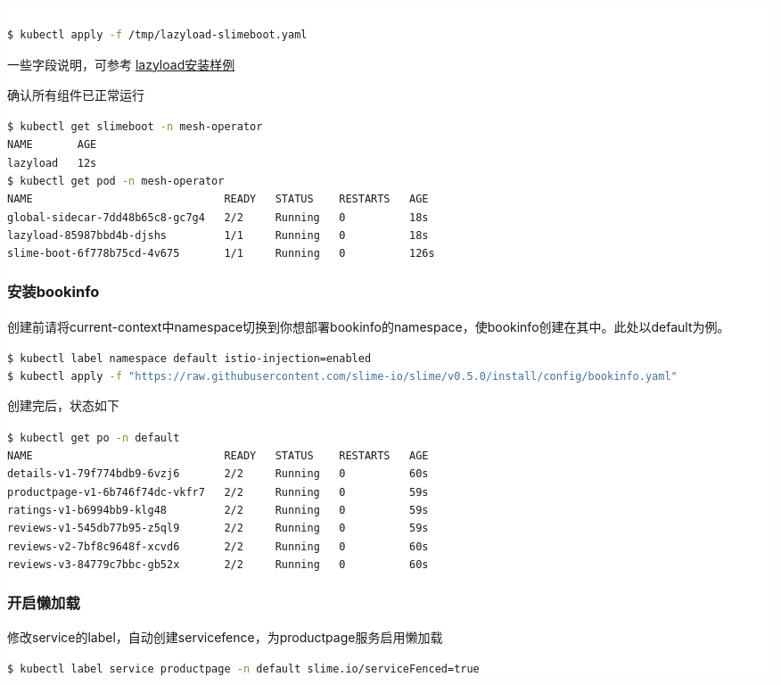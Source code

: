 ```sh

$ kubectl apply -f /tmp/lazyload-slimeboot.yaml
```

一些字段说明，可参考 [lazyload安装样例](../../../../../../doc/zh/slime-boot.md#lazyload%E5%AE%89%E8%A3%85%E6%A0%B7%E4%BE%8B)



确认所有组件已正常运行

```sh
$ kubectl get slimeboot -n mesh-operator
NAME       AGE
lazyload   12s
$ kubectl get pod -n mesh-operator
NAME                              READY   STATUS    RESTARTS   AGE
global-sidecar-7dd48b65c8-gc7g4   2/2     Running   0          18s
lazyload-85987bbd4b-djshs         1/1     Running   0          18s
slime-boot-6f778b75cd-4v675       1/1     Running   0          126s
```



### 安装bookinfo

   创建前请将current-context中namespace切换到你想部署bookinfo的namespace，使bookinfo创建在其中。此处以default为例。

```sh
$ kubectl label namespace default istio-injection=enabled
$ kubectl apply -f "https://raw.githubusercontent.com/slime-io/slime/v0.5.0/install/config/bookinfo.yaml"
```

创建完后，状态如下

```sh
$ kubectl get po -n default
NAME                              READY   STATUS    RESTARTS   AGE
details-v1-79f774bdb9-6vzj6       2/2     Running   0          60s
productpage-v1-6b746f74dc-vkfr7   2/2     Running   0          59s
ratings-v1-b6994bb9-klg48         2/2     Running   0          59s
reviews-v1-545db77b95-z5ql9       2/2     Running   0          59s
reviews-v2-7bf8c9648f-xcvd6       2/2     Running   0          60s
reviews-v3-84779c7bbc-gb52x       2/2     Running   0          60s
```





### 开启懒加载

修改service的label，自动创建servicefence，为productpage服务启用懒加载

```sh
$ kubectl label service productpage -n default slime.io/serviceFenced=true
```

